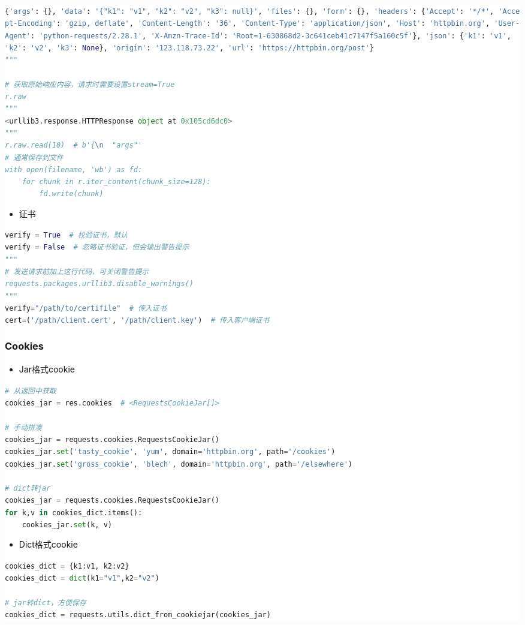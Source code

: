```python
{'args': {}, 'data': '{"k1": "v1", "k2": "v2", "k3": null}', 'files': {}, 'form': {}, 'headers': {'Accept': '*/*', 'Accept-Encoding': 'gzip, deflate', 'Content-Length': '36', 'Content-Type': 'application/json', 'Host': 'httpbin.org', 'User-Agent': 'python-requests/2.28.1', 'X-Amzn-Trace-Id': 'Root=1-630868d2-3c641ceb41c7147f5a160c5f'}, 'json': {'k1': 'v1', 'k2': 'v2', 'k3': None}, 'origin': '123.118.73.22', 'url': 'https://httpbin.org/post'}
"""

# 获取原始响应内容，请求时需要设置stream=True
r.raw
"""
<urllib3.response.HTTPResponse object at 0x105cd6dc0>
"""
r.raw.read(10)  # b'{\n  "args"'
# 通常保存到文件
with open(filename, 'wb') as fd:
    for chunk in r.iter_content(chunk_size=128):
        fd.write(chunk)
```

- 证书

```python
verify = True  # 校验证书，默认
verify = False  # 忽略证书验证，但会输出警告提示
"""
# 发送请求前加上这行代码，可关闭警告提示
requests.packages.urllib3.disable_warnings()
"""
verify="/path/to/certifile"  # 传入证书
cert=('/path/client.cert', '/path/client.key')  # 传入客户端证书
```

### Cookies

- Jar格式cookie

```python
# 从返回中获取
cookies_jar = res.cookies  # <RequestsCookieJar[]>

# 手动拼凑
cookies_jar = requests.cookies.RequestsCookieJar()
cookies_jar.set('tasty_cookie', 'yum', domain='httpbin.org', path='/cookies')
cookies_jar.set('gross_cookie', 'blech', domain='httpbin.org', path='/elsewhere')

# dict转jar
cookies_jar = requests.cookies.RequestsCookieJar()
for k,v in cookies_dict.items():
    cookies_jar.set(k, v)
```

- Dict格式cookie

```python
cookies_dict = {k1:v1, k2:v2}
cookies_dict = dict(k1="v1",k2="v2")

# jar转dict，方便保存
cookies_dict = requests.utils.dict_from_cookiejar(cookies_jar)
```
